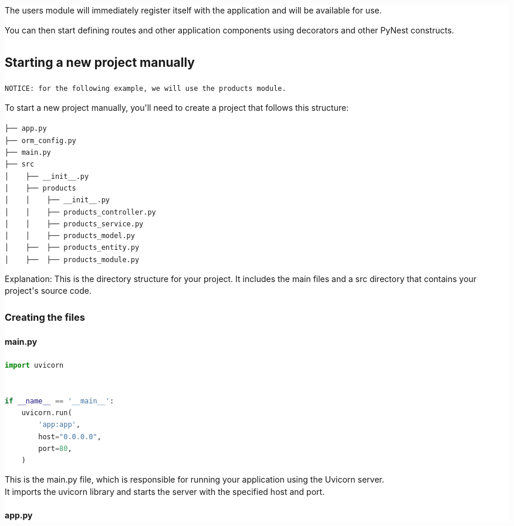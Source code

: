 The users module will immediately register itself with the application and will be available for use.

You can then start defining routes and other application components using decorators and other PyNest constructs.

## Starting a new project manually

```text
NOTICE: for the following example, we will use the products module. 
```

To start a new project manually, you'll need to create a project that follows this structure:

```text
├── app.py
├── orm_config.py
├── main.py
├── src
│    ├── __init__.py
│    ├── products
│    │    ├── __init__.py
│    │    ├── products_controller.py
│    │    ├── products_service.py
│    │    ├── products_model.py
│    ├──  ├── products_entity.py
│    ├──  ├── products_module.py
```

Explanation: This is the directory structure for your project. It includes the main files and a src directory that contains your project's source code.

### Creating the files

#### main.py
```python
import uvicorn


if __name__ == '__main__':
    uvicorn.run(
        'app:app',
        host="0.0.0.0",
        port=80,
    )
```

This is the main.py file, which is responsible for running your application using the Uvicorn server.
<br>
It imports the uvicorn library and starts the server with the specified host and port.


#### app.py
